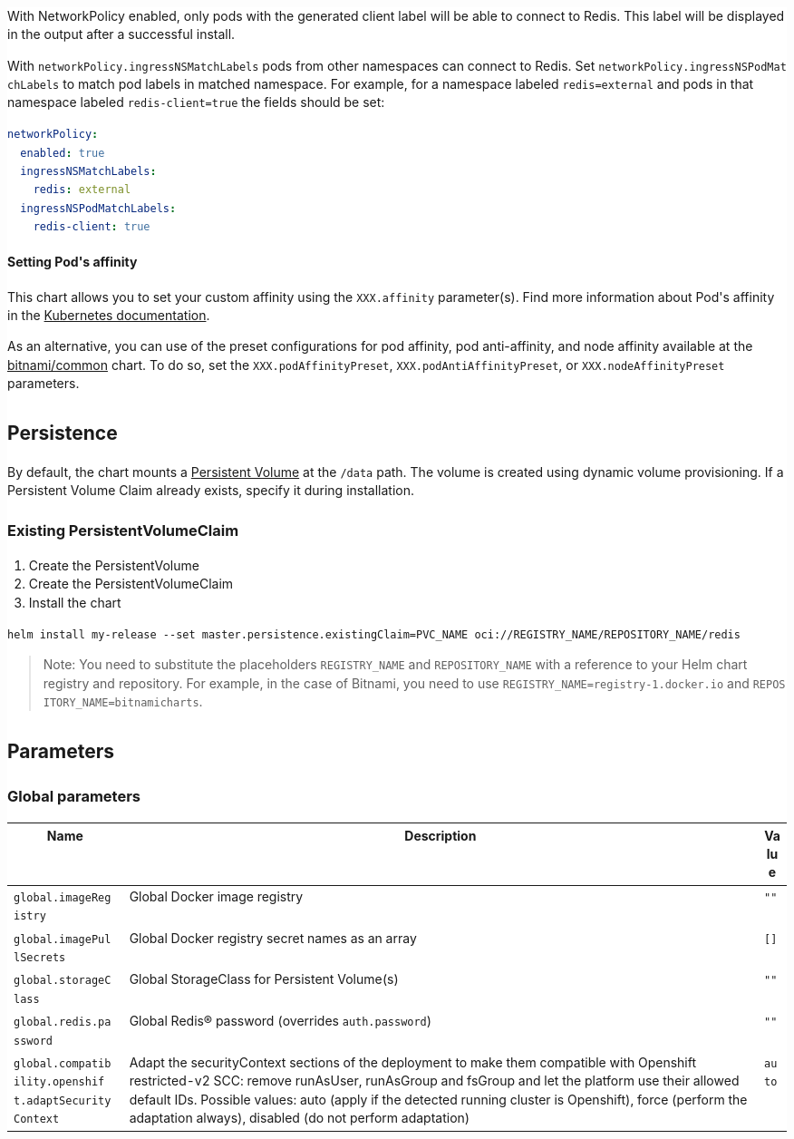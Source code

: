 With NetworkPolicy enabled, only pods with the generated client label will be able to connect to Redis. This label will be displayed in the output after a successful install.

With `networkPolicy.ingressNSMatchLabels` pods from other namespaces can connect to Redis. Set `networkPolicy.ingressNSPodMatchLabels` to match pod labels in matched namespace. For example, for a namespace labeled `redis=external` and pods in that namespace labeled `redis-client=true` the fields should be set:

```yaml
networkPolicy:
  enabled: true
  ingressNSMatchLabels:
    redis: external
  ingressNSPodMatchLabels:
    redis-client: true
```

#### Setting Pod's affinity

This chart allows you to set your custom affinity using the `XXX.affinity` parameter(s). Find more information about Pod's affinity in the [Kubernetes documentation](https://kubernetes.io/docs/concepts/configuration/assign-pod-node/#affinity-and-anti-affinity).

As an alternative, you can use of the preset configurations for pod affinity, pod anti-affinity, and node affinity available at the [bitnami/common](https://github.com/bitnami/charts/tree/main/bitnami/common#affinities) chart. To do so, set the `XXX.podAffinityPreset`, `XXX.podAntiAffinityPreset`, or `XXX.nodeAffinityPreset` parameters.

## Persistence

By default, the chart mounts a [Persistent Volume](https://kubernetes.io/docs/concepts/storage/persistent-volumes/) at the `/data` path. The volume is created using dynamic volume provisioning. If a Persistent Volume Claim already exists, specify it during installation.

### Existing PersistentVolumeClaim

1. Create the PersistentVolume
2. Create the PersistentVolumeClaim
3. Install the chart

```console
helm install my-release --set master.persistence.existingClaim=PVC_NAME oci://REGISTRY_NAME/REPOSITORY_NAME/redis
```

> Note: You need to substitute the placeholders `REGISTRY_NAME` and `REPOSITORY_NAME` with a reference to your Helm chart registry and repository. For example, in the case of Bitnami, you need to use `REGISTRY_NAME=registry-1.docker.io` and `REPOSITORY_NAME=bitnamicharts`.

## Parameters

### Global parameters

| Name                                                  | Description                                                                                                                                                                                                                                                                                                                                                         | Value  |
| ----------------------------------------------------- | ------------------------------------------------------------------------------------------------------------------------------------------------------------------------------------------------------------------------------------------------------------------------------------------------------------------------------------------------------------------- | ------ |
| `global.imageRegistry`                                | Global Docker image registry                                                                                                                                                                                                                                                                                                                                        | `""`   |
| `global.imagePullSecrets`                             | Global Docker registry secret names as an array                                                                                                                                                                                                                                                                                                                     | `[]`   |
| `global.storageClass`                                 | Global StorageClass for Persistent Volume(s)                                                                                                                                                                                                                                                                                                                        | `""`   |
| `global.redis.password`                               | Global Redis&reg; password (overrides `auth.password`)                                                                                                                                                                                                                                                                                                              | `""`   |
| `global.compatibility.openshift.adaptSecurityContext` | Adapt the securityContext sections of the deployment to make them compatible with Openshift restricted-v2 SCC: remove runAsUser, runAsGroup and fsGroup and let the platform use their allowed default IDs. Possible values: auto (apply if the detected running cluster is Openshift), force (perform the adaptation always), disabled (do not perform adaptation) | `auto` |
